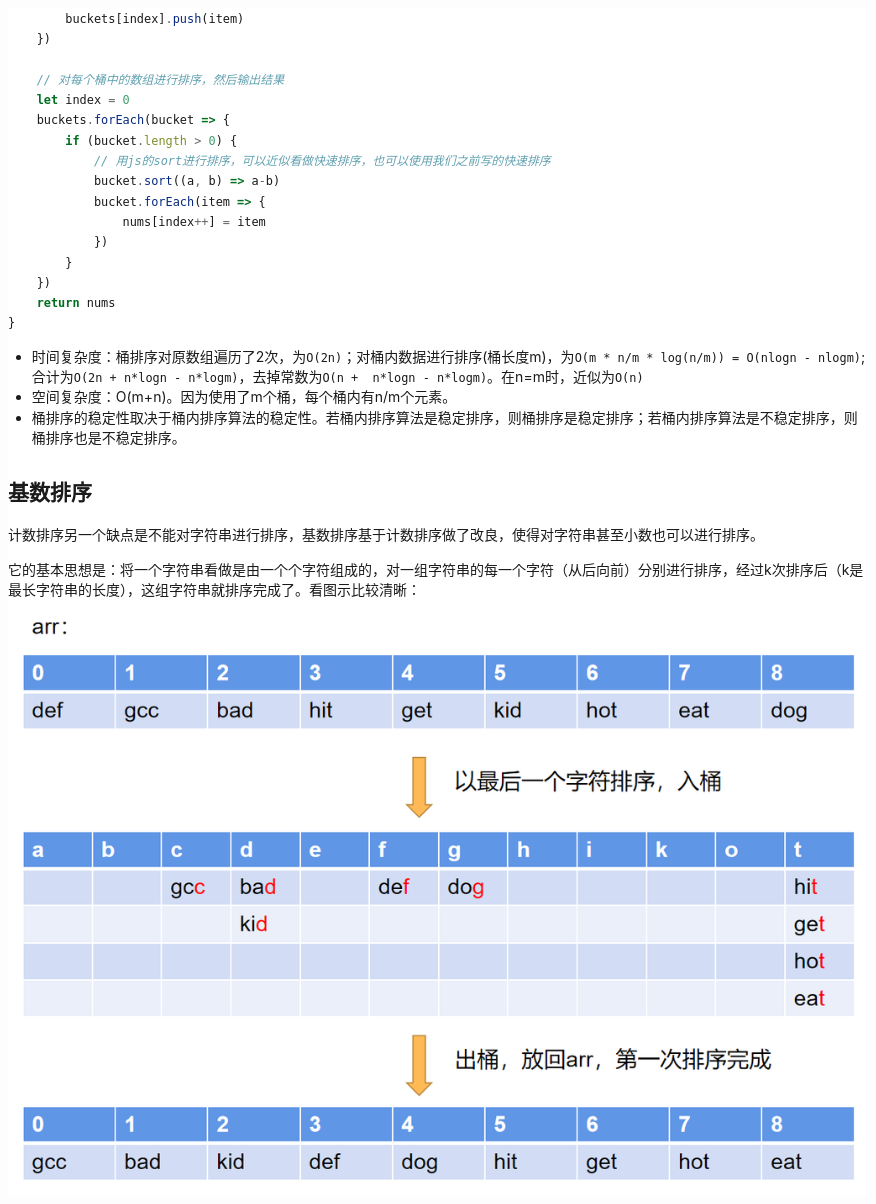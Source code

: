 ```javascript
        buckets[index].push(item)
    })
    
    // 对每个桶中的数组进行排序，然后输出结果
    let index = 0
    buckets.forEach(bucket => {
        if (bucket.length > 0) {
            // 用js的sort进行排序，可以近似看做快速排序，也可以使用我们之前写的快速排序
            bucket.sort((a, b) => a-b)
            bucket.forEach(item => {
                nums[index++] = item
            })
        }
    })
    return nums
}
```

- 时间复杂度：桶排序对原数组遍历了2次，为`O(2n)`；对桶内数据进行排序(桶长度m)，为`O(m * n/m * log(n/m)) = O(nlogn - nlogm)`;合计为`O(2n + n*logn - n*logm)`，去掉常数为`O(n +  n*logn - n*logm)`。在n=m时，近似为`O(n)`
- 空间复杂度：O(m+n)。因为使用了m个桶，每个桶内有n/m个元素。
- 桶排序的稳定性取决于桶内排序算法的稳定性。若桶内排序算法是稳定排序，则桶排序是稳定排序；若桶内排序算法是不稳定排序，则桶排序也是不稳定排序。

## 基数排序
计数排序另一个缺点是不能对字符串进行排序，基数排序基于计数排序做了改良，使得对字符串甚至小数也可以进行排序。

它的基本思想是：将一个字符串看做是由一个个字符组成的，对一组字符串的每一个字符（从后向前）分别进行排序，经过k次排序后（k是最长字符串的长度），这组字符串就排序完成了。看图示比较清晰：

![](./images/2020-03-29-13-59-19.png)
